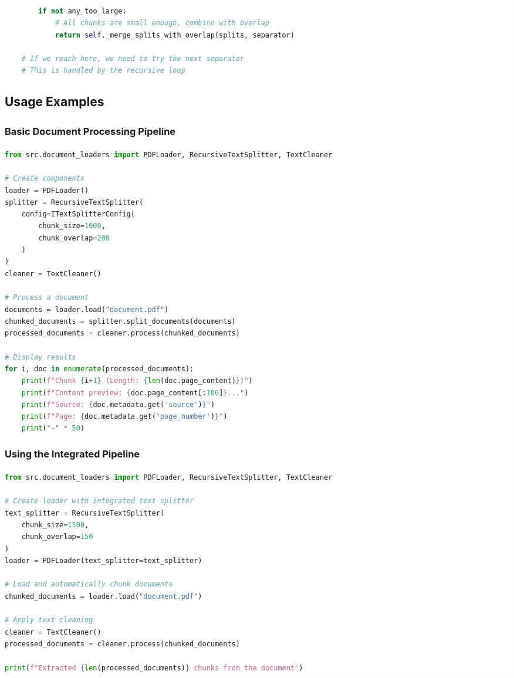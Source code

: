 ```python
        if not any_too_large:
            # All chunks are small enough, combine with overlap
            return self._merge_splits_with_overlap(splits, separator)
            
    # If we reach here, we need to try the next separator
    # This is handled by the recursive loop
```

## Usage Examples

### Basic Document Processing Pipeline

```python
from src.document_loaders import PDFLoader, RecursiveTextSplitter, TextCleaner

# Create components
loader = PDFLoader()
splitter = RecursiveTextSplitter(
    config=ITextSplitterConfig(
        chunk_size=1000,
        chunk_overlap=200
    )
)
cleaner = TextCleaner()

# Process a document
documents = loader.load("document.pdf")
chunked_documents = splitter.split_documents(documents)
processed_documents = cleaner.process(chunked_documents)

# Display results
for i, doc in enumerate(processed_documents):
    print(f"Chunk {i+1} (Length: {len(doc.page_content)})")
    print(f"Content preview: {doc.page_content[:100]}...")
    print(f"Source: {doc.metadata.get('source')}")
    print(f"Page: {doc.metadata.get('page_number')}")
    print("-" * 50)
```

### Using the Integrated Pipeline

```python
from src.document_loaders import PDFLoader, RecursiveTextSplitter, TextCleaner

# Create loader with integrated text splitter
text_splitter = RecursiveTextSplitter(
    chunk_size=1500,
    chunk_overlap=150
)
loader = PDFLoader(text_splitter=text_splitter)

# Load and automatically chunk documents
chunked_documents = loader.load("document.pdf")

# Apply text cleaning
cleaner = TextCleaner()
processed_documents = cleaner.process(chunked_documents)

print(f"Extracted {len(processed_documents)} chunks from the document")
```
